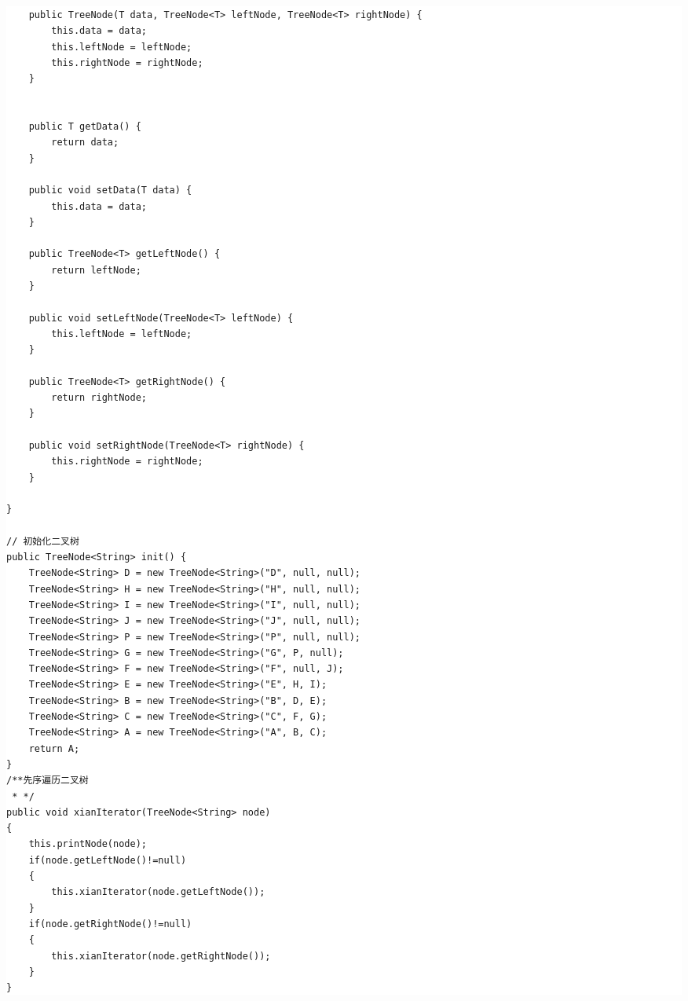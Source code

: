         public TreeNode(T data, TreeNode<T> leftNode, TreeNode<T> rightNode) {  
            this.data = data;  
            this.leftNode = leftNode;  
            this.rightNode = rightNode;  
        }  
          
  
        public T getData() {  
            return data;  
        }  
  
        public void setData(T data) {  
            this.data = data;  
        }  
  
        public TreeNode<T> getLeftNode() {  
            return leftNode;  
        }  
  
        public void setLeftNode(TreeNode<T> leftNode) {  
            this.leftNode = leftNode;  
        }  
  
        public TreeNode<T> getRightNode() {  
            return rightNode;  
        }  
  
        public void setRightNode(TreeNode<T> rightNode) {  
            this.rightNode = rightNode;  
        }  
  
    }  
  
    // 初始化二叉树  
    public TreeNode<String> init() {  
        TreeNode<String> D = new TreeNode<String>("D", null, null);  
        TreeNode<String> H = new TreeNode<String>("H", null, null);  
        TreeNode<String> I = new TreeNode<String>("I", null, null);  
        TreeNode<String> J = new TreeNode<String>("J", null, null);  
        TreeNode<String> P = new TreeNode<String>("P", null, null);  
        TreeNode<String> G = new TreeNode<String>("G", P, null);  
        TreeNode<String> F = new TreeNode<String>("F", null, J);  
        TreeNode<String> E = new TreeNode<String>("E", H, I);  
        TreeNode<String> B = new TreeNode<String>("B", D, E);  
        TreeNode<String> C = new TreeNode<String>("C", F, G);  
        TreeNode<String> A = new TreeNode<String>("A", B, C);  
        return A;  
    }  
    /**先序遍历二叉树 
     * */  
    public void xianIterator(TreeNode<String> node)  
    {  
        this.printNode(node);  
        if(node.getLeftNode()!=null)  
        {  
            this.xianIterator(node.getLeftNode());  
        }  
        if(node.getRightNode()!=null)  
        {  
            this.xianIterator(node.getRightNode());  
        }  
    }  
      